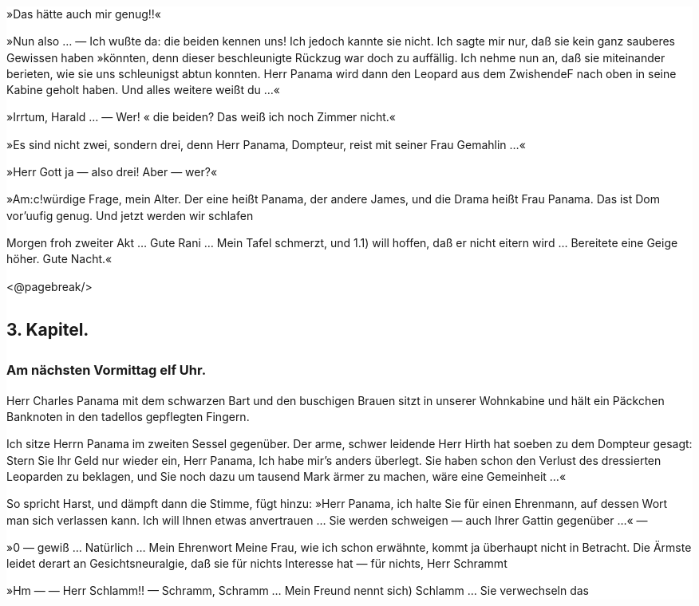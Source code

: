 »Das hätte auch mir genug!!«

»Nun also … — Ich wußte da: die beiden kennen uns!
Ich jedoch kannte sie nicht. Ich sagte mir nur, daß sie kein
ganz sauberes Gewissen haben »könnten, denn dieser beschleunigte
Rückzug war doch zu auffällig. Ich nehme nun an,
daß sie miteinander berieten, wie sie uns schleunigst abtun
konnten. Herr Panama wird dann den Leopard aus dem
ZwishendeF nach oben in seine Kabine geholt haben. Und
alles weitere weißt du …«

»Irrtum, Harald … — Wer! « die beiden? Das weiß
ich noch Zimmer nicht.«

»Es sind nicht zwei, sondern drei, denn Herr Panama,
Dompteur, reist mit seiner Frau Gemahlin …«

»Herr Gott ja — also drei! Aber — wer?«

»Am:c!würdige Frage, mein Alter. Der eine heißt Panama,
der andere James, und die Drama heißt Frau Panama.
Das ist Dom vor’uufig genug. Und jetzt werden wir schlafen

Morgen froh zweiter Akt … Gute Rani … Mein
Tafel schmerzt, und 1.1) will hoffen, daß er nicht eitern wird
… Bereitete eine Geige höher. Gute Nacht.«

<@pagebreak/>

<h2>3. Kapitel.</h2>

<h3>Am nächsten Vormittag elf Uhr.</h3>

Herr Charles Panama mit dem schwarzen Bart und den
buschigen Brauen sitzt in unserer Wohnkabine und hält ein
Päckchen Banknoten in den tadellos gepflegten Fingern.

Ich sitze Herrn Panama im zweiten Sessel gegenüber.
Der arme, schwer leidende Herr Hirth hat soeben zu dem
Dompteur gesagt: Stern Sie Ihr Geld nur wieder ein, Herr
Panama, Ich habe mir’s anders überlegt. Sie haben schon
den Verlust des dressierten Leoparden zu beklagen, und Sie
noch dazu um tausend Mark ärmer zu machen, wäre eine
Gemeinheit …«

So spricht Harst, und dämpft dann die Stimme, fügt
hinzu: »Herr Panama, ich halte Sie für einen Ehrenmann,
auf dessen Wort man sich verlassen kann. Ich will Ihnen
etwas anvertrauen … Sie werden schweigen — auch Ihrer
Gattin gegenüber …« —

»0 — gewiß … Natürlich … Mein Ehrenwort
Meine Frau, wie ich schon erwähnte, kommt ja überhaupt nicht
in Betracht. Die Ärmste leidet derart an Gesichtsneuralgie,
daß sie für nichts Interesse hat — für nichts, Herr Schrammt

»Hm — — Herr Schlamm!! — Schramm, Schramm …
Mein Freund nennt sich) Schlamm … Sie verwechseln das
